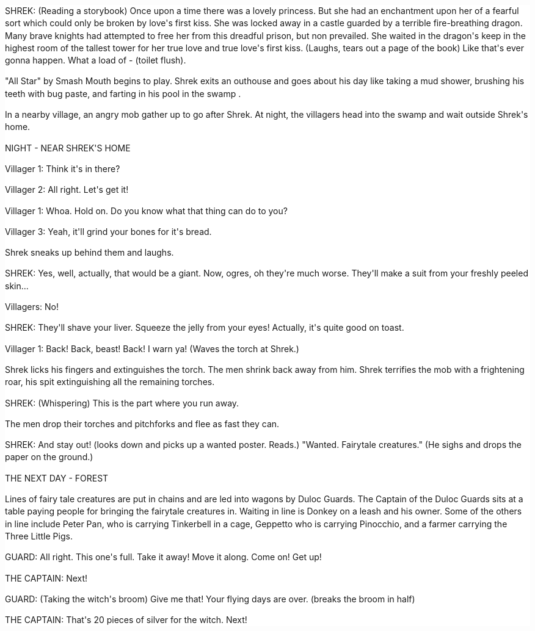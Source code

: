 SHREK: (Reading a storybook) Once upon a time there was a lovely princess. But she had an enchantment upon her of a fearful sort which could only be broken by love's first kiss. She was locked away in a castle guarded by a terrible fire-breathing dragon. Many brave knights had attempted to free her from this dreadful prison, but non prevailed. She waited in the dragon's keep in the highest room of the tallest tower for her true love and true love's first kiss. (Laughs, tears out a page of the book) Like that's ever gonna happen. What a load of - (toilet flush).

"All Star" by Smash Mouth begins to play. Shrek exits an outhouse and goes about his day like taking a mud shower, brushing his teeth with bug paste, and farting in his pool in the swamp .

In a nearby village, an angry mob gather up to go after Shrek. At night, the villagers head into the swamp and wait outside Shrek's home.

NIGHT - NEAR SHREK'S HOME

Villager 1: Think it's in there?

Villager 2: All right. Let's get it!

Villager 1: Whoa. Hold on. Do you know what that thing can do to you?

Villager 3: Yeah, it'll grind your bones for it's bread.

Shrek sneaks up behind them and laughs.

SHREK: Yes, well, actually, that would be a giant. Now, ogres, oh they're much worse. They'll make a suit from your freshly peeled skin...

Villagers: No!

SHREK: They'll shave your liver. Squeeze the jelly from your eyes! Actually, it's quite good on toast.

Villager 1: Back! Back, beast! Back! I warn ya! (Waves the torch at Shrek.)

Shrek licks his fingers and extinguishes the torch. The men shrink back away from him. Shrek terrifies the mob with a frightening roar, his spit extinguishing all the remaining torches.

SHREK: (Whispering) This is the part where you run away.

The men drop their torches and pitchforks and flee as fast they can.

SHREK: And stay out! (looks down and picks up a wanted poster. Reads.) "Wanted. Fairytale creatures." (He sighs and drops the paper on the ground.)

THE NEXT DAY - FOREST

Lines of fairy tale creatures are put in chains and are led into wagons by Duloc Guards. The Captain of the Duloc Guards sits at a table paying people for bringing the fairytale creatures in. Waiting in line is Donkey on a leash and his owner. Some of the others in line include Peter Pan, who is carrying Tinkerbell in a cage, Geppetto who is carrying Pinocchio, and a farmer carrying the Three Little Pigs.

GUARD: All right. This one's full. Take it away! Move it along. Come on! Get up!

THE CAPTAIN: Next!

GUARD: (Taking the witch's broom) Give me that! Your flying days are over. (breaks the broom in half)

THE CAPTAIN: That's 20 pieces of silver for the witch. Next!
